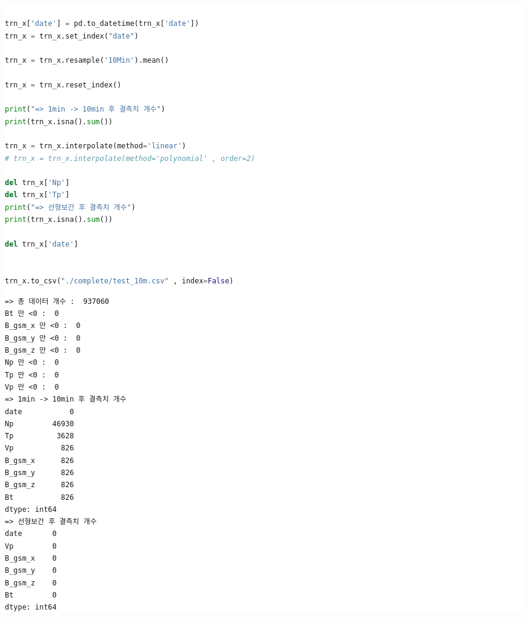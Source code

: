 ```python

trn_x['date'] = pd.to_datetime(trn_x['date'])
trn_x = trn_x.set_index("date")

trn_x = trn_x.resample('10Min').mean()

trn_x = trn_x.reset_index()

print("=> 1min -> 10min 후 결측치 개수")
print(trn_x.isna().sum())

trn_x = trn_x.interpolate(method='linear')
# trn_x = trn_x.interpolate(method='polynomial' , order=2)

del trn_x['Np']
del trn_x['Tp']
print("=> 선형보간 후 결측치 개수")
print(trn_x.isna().sum())

del trn_x['date']


trn_x.to_csv("./complete/test_10m.csv" , index=False)
```

    => 총 데이터 개수 :  937060
    Bt 만 <0 :  0
    B_gsm_x 만 <0 :  0
    B_gsm_y 만 <0 :  0
    B_gsm_z 만 <0 :  0
    Np 만 <0 :  0
    Tp 만 <0 :  0
    Vp 만 <0 :  0
    => 1min -> 10min 후 결측치 개수
    date           0
    Np         46930
    Tp          3628
    Vp           826
    B_gsm_x      826
    B_gsm_y      826
    B_gsm_z      826
    Bt           826
    dtype: int64
    => 선형보간 후 결측치 개수
    date       0
    Vp         0
    B_gsm_x    0
    B_gsm_y    0
    B_gsm_z    0
    Bt         0
    dtype: int64
